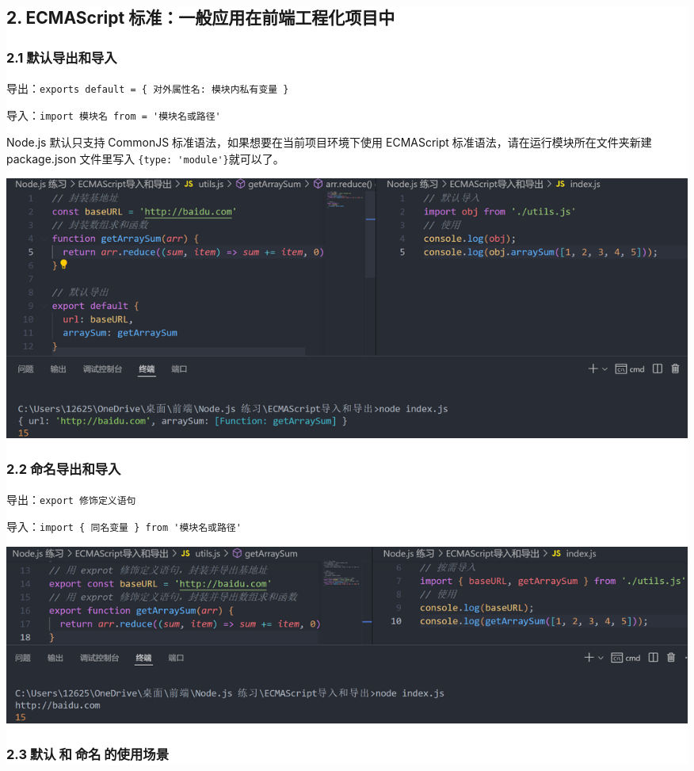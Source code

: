 ## 2. ECMAScript 标准：<span data-type="text" style="color: var(--b3-font-color8);">一般应用在前端工程化项目中</span>

### 2.1 默认导出和导入

导出：`exports default = { 对外属性名: 模块内私有变量 }`​

导入：`import 模块名 from = '模块名或路径'`​

Node.js 默认只支持 CommonJS 标准语法，如果想要在当前项目环境下使用 ECMAScript 标准语法，请<span data-type="text" style="color: var(--b3-font-color8);">在运行模块所在文件夹新建 package.json 文件里写入 </span>​`{type: 'module'}`​ 就可以了。

![image](assets/image-20241213162514-pruf39b.png)

### 2.2 命名导出和导入

导出：`export 修饰定义语句 `​

导入：`import { 同名变量 } from '模块名或路径'`​

![image](assets/image-20241213164348-i6iur5u.png)

### 2.3 默认 和 命名 的使用场景
